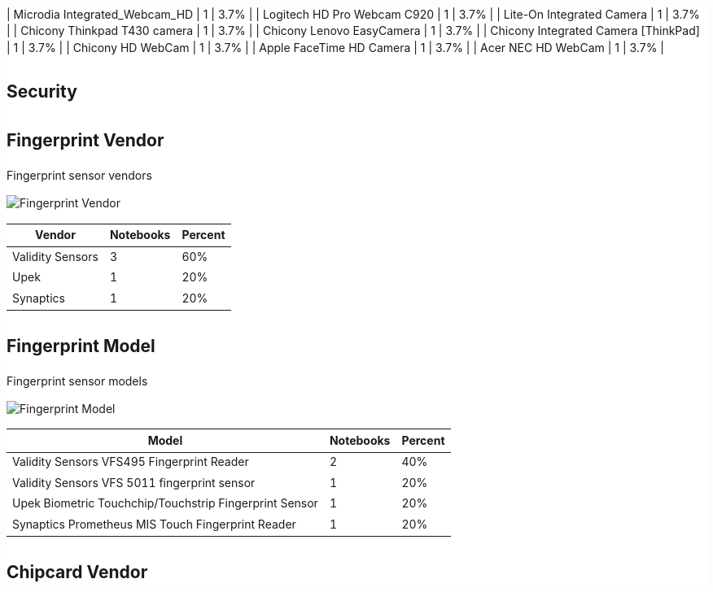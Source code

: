 | Microdia Integrated_Webcam_HD                       | 1         | 3.7%    |
| Logitech HD Pro Webcam C920                         | 1         | 3.7%    |
| Lite-On Integrated Camera                           | 1         | 3.7%    |
| Chicony Thinkpad T430 camera                        | 1         | 3.7%    |
| Chicony Lenovo EasyCamera                           | 1         | 3.7%    |
| Chicony Integrated Camera [ThinkPad]                | 1         | 3.7%    |
| Chicony HD WebCam                                   | 1         | 3.7%    |
| Apple FaceTime HD Camera                            | 1         | 3.7%    |
| Acer NEC HD WebCam                                  | 1         | 3.7%    |

Security
--------

Fingerprint Vendor
------------------

Fingerprint sensor vendors

![Fingerprint Vendor](./images/pie_chart_bsd/fingerprint_vendor.svg)


| Vendor           | Notebooks | Percent |
|------------------|-----------|---------|
| Validity Sensors | 3         | 60%     |
| Upek             | 1         | 20%     |
| Synaptics        | 1         | 20%     |

Fingerprint Model
-----------------

Fingerprint sensor models

![Fingerprint Model](./images/pie_chart_bsd/fingerprint_model.svg)


| Model                                                  | Notebooks | Percent |
|--------------------------------------------------------|-----------|---------|
| Validity Sensors VFS495 Fingerprint Reader             | 2         | 40%     |
| Validity Sensors VFS 5011 fingerprint sensor           | 1         | 20%     |
| Upek Biometric Touchchip/Touchstrip Fingerprint Sensor | 1         | 20%     |
| Synaptics Prometheus MIS Touch Fingerprint Reader      | 1         | 20%     |

Chipcard Vendor
---------------
